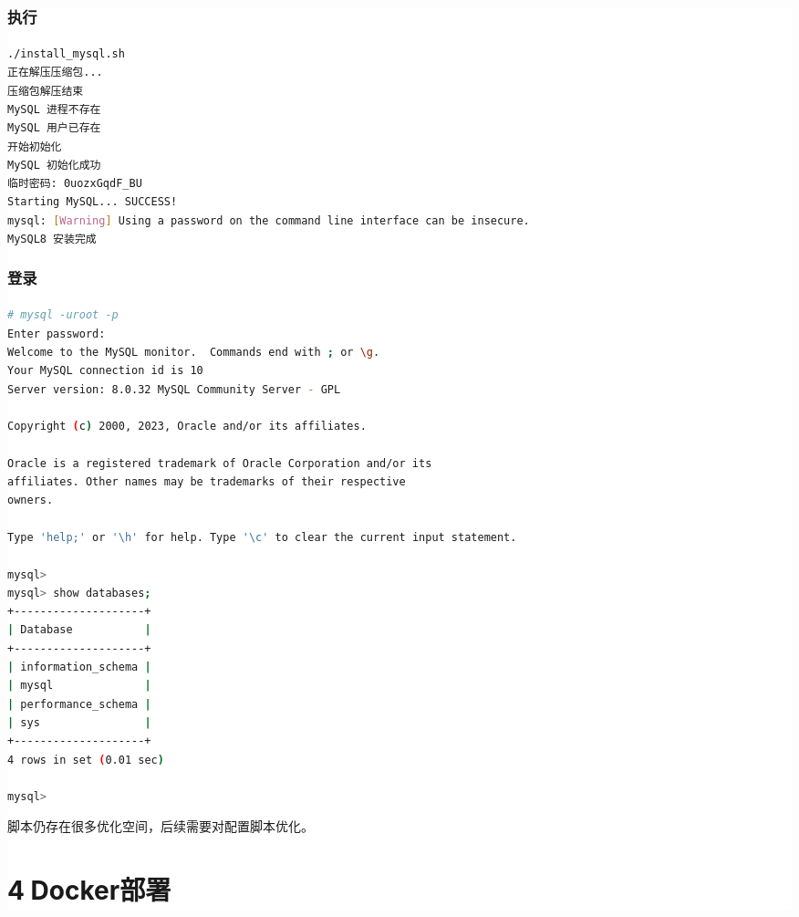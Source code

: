 ### 执行
```bash
./install_mysql.sh
正在解压压缩包...
压缩包解压结束
MySQL 进程不存在
MySQL 用户已存在
开始初始化
MySQL 初始化成功
临时密码: 0uozxGqdF_BU
Starting MySQL... SUCCESS!
mysql: [Warning] Using a password on the command line interface can be insecure.
MySQL8 安装完成
```

### 登录

```bash
# mysql -uroot -p
Enter password:
Welcome to the MySQL monitor.  Commands end with ; or \g.
Your MySQL connection id is 10
Server version: 8.0.32 MySQL Community Server - GPL

Copyright (c) 2000, 2023, Oracle and/or its affiliates.

Oracle is a registered trademark of Oracle Corporation and/or its
affiliates. Other names may be trademarks of their respective
owners.

Type 'help;' or '\h' for help. Type '\c' to clear the current input statement.

mysql>
mysql> show databases;
+--------------------+
| Database           |
+--------------------+
| information_schema |
| mysql              |
| performance_schema |
| sys                |
+--------------------+
4 rows in set (0.01 sec)

mysql>
```

脚本仍存在很多优化空间，后续需要对配置脚本优化。

# 4 Docker部署
